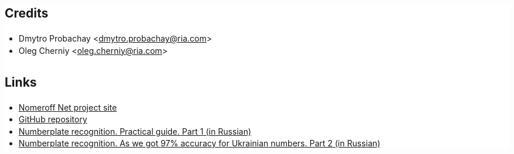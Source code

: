 ## Credits
  * Dmytro Probachay &lt;dmytro.probachay@ria.com&gt;
  * Oleg Cherniy &lt;oleg.cherniy@ria.com&gt;


## Links
  * [Nomeroff Net project site](https://nomeroff.net.ua/)
  * [GitHub repository](https://github.com/ria-com/nomeroff-net)
  * [Numberplate recognition. Practical guide. Part 1 (in Russian)](https://habr.com/ru/post/432444/)
  * [Numberplate recognition. As we got 97% accuracy for Ukrainian numbers. Part 2 (in Russian)](https://habr.com/ru/post/439330/)
